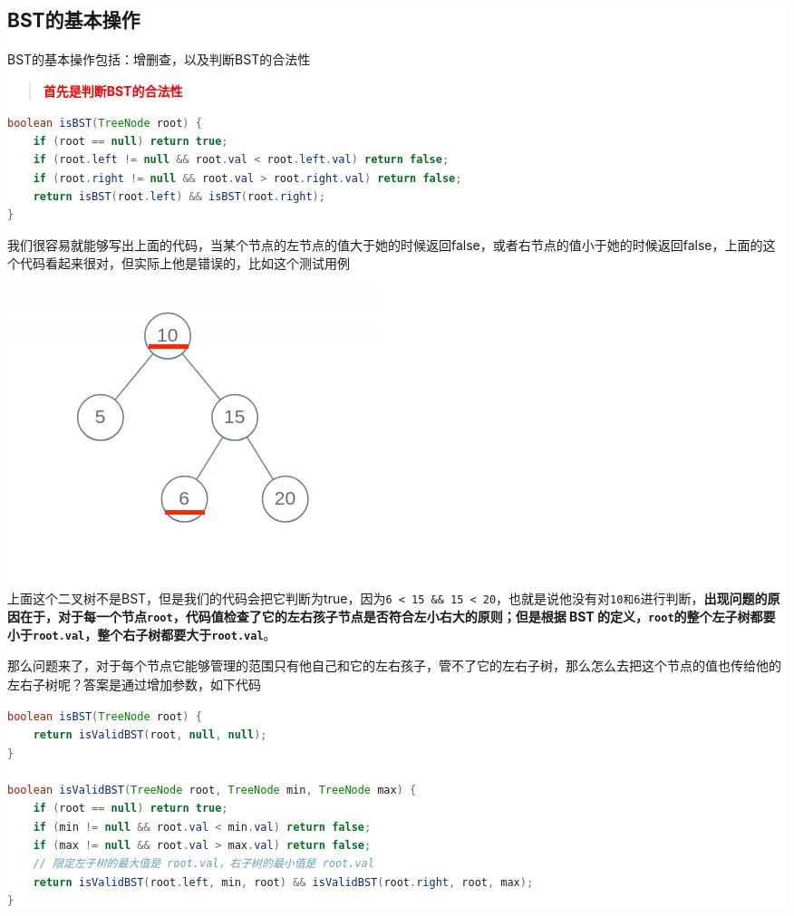 

## BST的基本操作

BST的基本操作包括：增删查，以及判断BST的合法性

> **<font color=red>首先是判断BST的合法性</font>**

```java
boolean isBST(TreeNode root) {
    if (root == null) return true;
    if (root.left != null && root.val < root.left.val) return false;
    if (root.right != null && root.val > root.right.val) return false;
    return isBST(root.left) && isBST(root.right);
}
```

我们很容易就能够写出上面的代码，当某个节点的左节点的值大于她的时候返回false，或者右节点的值小于她的时候返回false，上面的这个代码看起来很对，但实际上他是错误的，比如这个测试用例

![image-20211115112523037](../../../image/image-20211115112523037.png)

上面这个二叉树不是BST，但是我们的代码会把它判断为true，因为`6 < 15 && 15 < 20`，也就是说他没有对`10和6`进行判断，**出现问题的原因在于，对于每一个节点`root`，代码值检查了它的左右孩子节点是否符合左小右大的原则；但是根据 BST 的定义，`root`的整个左子树都要小于`root.val`，整个右子树都要大于`root.val`**。

那么问题来了，对于每个节点它能够管理的范围只有他自己和它的左右孩子，管不了它的左右子树，那么怎么去把这个节点的值也传给他的左右子树呢？答案是通过增加参数，如下代码

```java
boolean isBST(TreeNode root) {
    return isValidBST(root, null, null);
}

boolean isValidBST(TreeNode root, TreeNode min, TreeNode max) {
    if (root == null) return true;
    if (min != null && root.val < min.val) return false;
    if (max != null && root.val > max.val) return false;
    // 限定左子树的最大值是 root.val，右子树的最小值是 root.val
    return isValidBST(root.left, min, root) && isValidBST(root.right, root, max);
}
```
